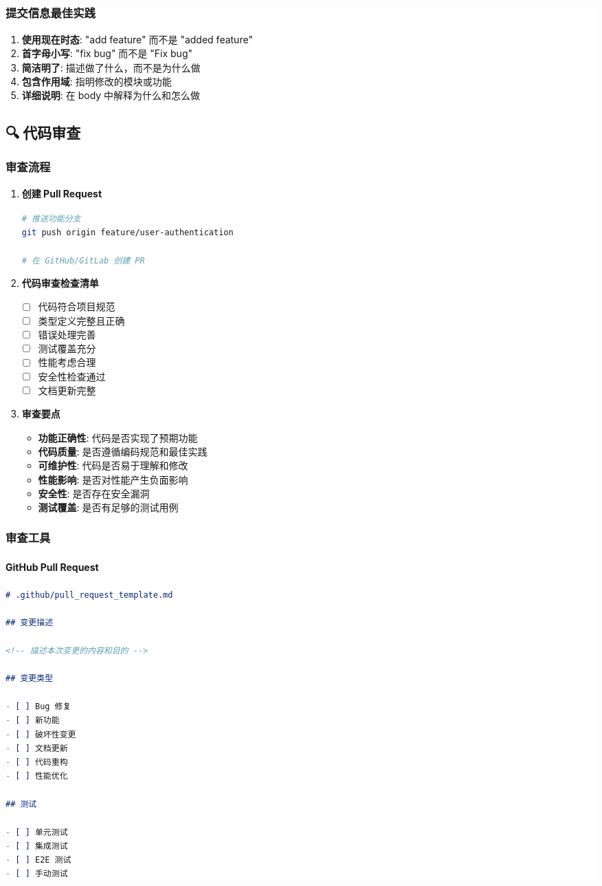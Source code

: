 ### 提交信息最佳实践

1. **使用现在时态**: "add feature" 而不是 "added feature"
2. **首字母小写**: "fix bug" 而不是 "Fix bug"
3. **简洁明了**: 描述做了什么，而不是为什么做
4. **包含作用域**: 指明修改的模块或功能
5. **详细说明**: 在 body 中解释为什么和怎么做

## 🔍 代码审查

### 审查流程

1. **创建 Pull Request**

   ```bash
   # 推送功能分支
   git push origin feature/user-authentication

   # 在 GitHub/GitLab 创建 PR
   ```

2. **代码审查检查清单**
   - [ ] 代码符合项目规范
   - [ ] 类型定义完整且正确
   - [ ] 错误处理完善
   - [ ] 测试覆盖充分
   - [ ] 性能考虑合理
   - [ ] 安全性检查通过
   - [ ] 文档更新完整

3. **审查要点**
   - **功能正确性**: 代码是否实现了预期功能
   - **代码质量**: 是否遵循编码规范和最佳实践
   - **可维护性**: 代码是否易于理解和修改
   - **性能影响**: 是否对性能产生负面影响
   - **安全性**: 是否存在安全漏洞
   - **测试覆盖**: 是否有足够的测试用例

### 审查工具

#### GitHub Pull Request

```markdown
# .github/pull_request_template.md

## 变更描述

<!-- 描述本次变更的内容和目的 -->

## 变更类型

- [ ] Bug 修复
- [ ] 新功能
- [ ] 破坏性变更
- [ ] 文档更新
- [ ] 代码重构
- [ ] 性能优化

## 测试

- [ ] 单元测试
- [ ] 集成测试
- [ ] E2E 测试
- [ ] 手动测试

```